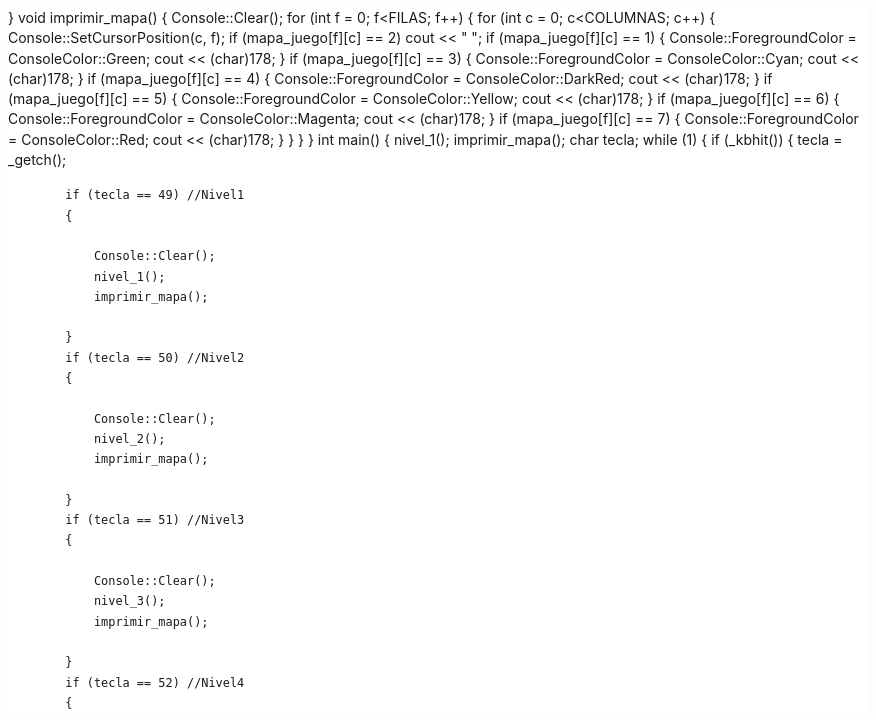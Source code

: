 }
void imprimir_mapa()
{
	Console::Clear();
	for (int f = 0; f<FILAS; f++)
	{
		for (int c = 0; c<COLUMNAS; c++)
		{
			Console::SetCursorPosition(c, f);
			if (mapa_juego[f][c] == 2) cout << " ";
			if (mapa_juego[f][c] == 1) { Console::ForegroundColor = ConsoleColor::Green; cout << (char)178; }
			if (mapa_juego[f][c] == 3) { Console::ForegroundColor = ConsoleColor::Cyan; cout << (char)178; }
			if (mapa_juego[f][c] == 4) { Console::ForegroundColor = ConsoleColor::DarkRed; cout << (char)178; }
			if (mapa_juego[f][c] == 5) { Console::ForegroundColor = ConsoleColor::Yellow; cout << (char)178; }
			if (mapa_juego[f][c] == 6) { Console::ForegroundColor = ConsoleColor::Magenta; cout << (char)178; }
			if (mapa_juego[f][c] == 7) { Console::ForegroundColor = ConsoleColor::Red; cout << (char)178; }
		}
	}
}
int main()
{
	nivel_1();
	imprimir_mapa();
	char tecla;
	while (1)
	{
		if (_kbhit())
		{
			tecla = _getch();

			if (tecla == 49) //Nivel1
			{

				Console::Clear();
				nivel_1();
				imprimir_mapa();

			}
			if (tecla == 50) //Nivel2
			{

				Console::Clear();
				nivel_2();
				imprimir_mapa();

			}
			if (tecla == 51) //Nivel3
			{

				Console::Clear();
				nivel_3();
				imprimir_mapa();

			}
			if (tecla == 52) //Nivel4
			{
